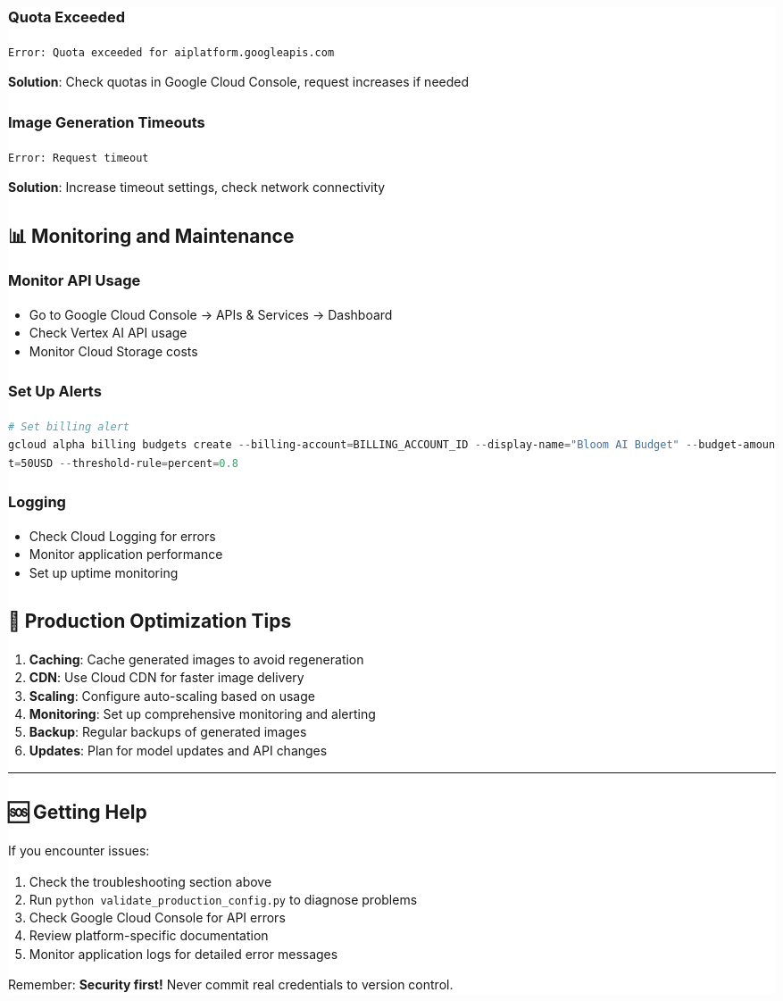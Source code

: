 ### Quota Exceeded
```
Error: Quota exceeded for aiplatform.googleapis.com
```
**Solution**: Check quotas in Google Cloud Console, request increases if needed

### Image Generation Timeouts
```
Error: Request timeout
```
**Solution**: Increase timeout settings, check network connectivity

## 📊 Monitoring and Maintenance

### Monitor API Usage
- Go to Google Cloud Console → APIs & Services → Dashboard
- Check Vertex AI API usage
- Monitor Cloud Storage costs

### Set Up Alerts
```powershell
# Set billing alert
gcloud alpha billing budgets create --billing-account=BILLING_ACCOUNT_ID --display-name="Bloom AI Budget" --budget-amount=50USD --threshold-rule=percent=0.8
```

### Logging
- Check Cloud Logging for errors
- Monitor application performance
- Set up uptime monitoring

## 🎯 Production Optimization Tips

1. **Caching**: Cache generated images to avoid regeneration
2. **CDN**: Use Cloud CDN for faster image delivery  
3. **Scaling**: Configure auto-scaling based on usage
4. **Monitoring**: Set up comprehensive monitoring and alerting
5. **Backup**: Regular backups of generated images
6. **Updates**: Plan for model updates and API changes

---

## 🆘 Getting Help

If you encounter issues:
1. Check the troubleshooting section above
2. Run `python validate_production_config.py` to diagnose problems
3. Check Google Cloud Console for API errors
4. Review platform-specific documentation
5. Monitor application logs for detailed error messages

Remember: **Security first!** Never commit real credentials to version control.
